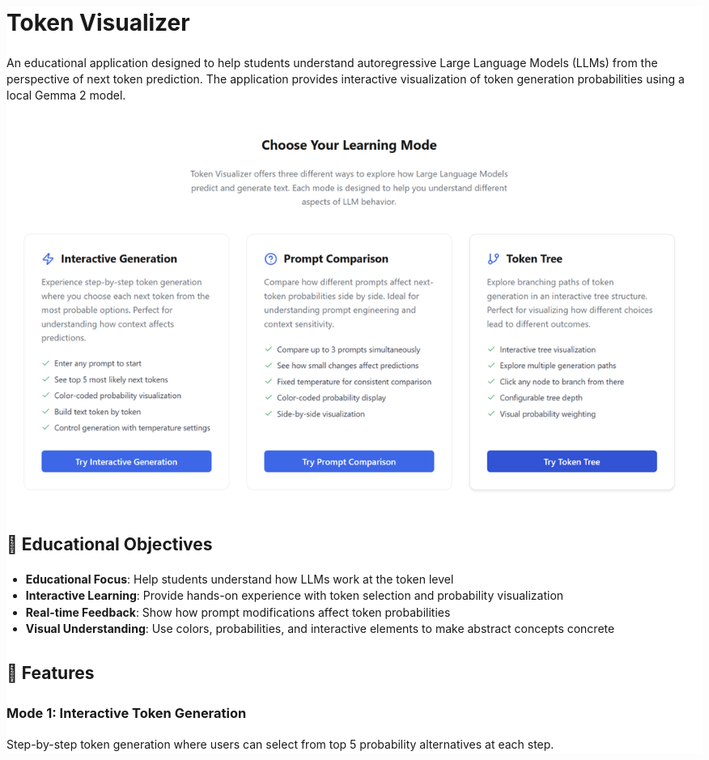 # Token Visualizer

An educational application designed to help students understand autoregressive Large Language Models (LLMs) from the perspective of next token prediction. The application provides interactive visualization of token generation probabilities using a local Gemma 2 model.

![Token Visualizer Tools](images/tools.png)

## 🎯 Educational Objectives

- **Educational Focus**: Help students understand how LLMs work at the token level
- **Interactive Learning**: Provide hands-on experience with token selection and probability visualization
- **Real-time Feedback**: Show how prompt modifications affect token probabilities
- **Visual Understanding**: Use colors, probabilities, and interactive elements to make abstract concepts concrete

## 🚀 Features

### Mode 1: Interactive Token Generation
Step-by-step token generation where users can select from top 5 probability alternatives at each step.
